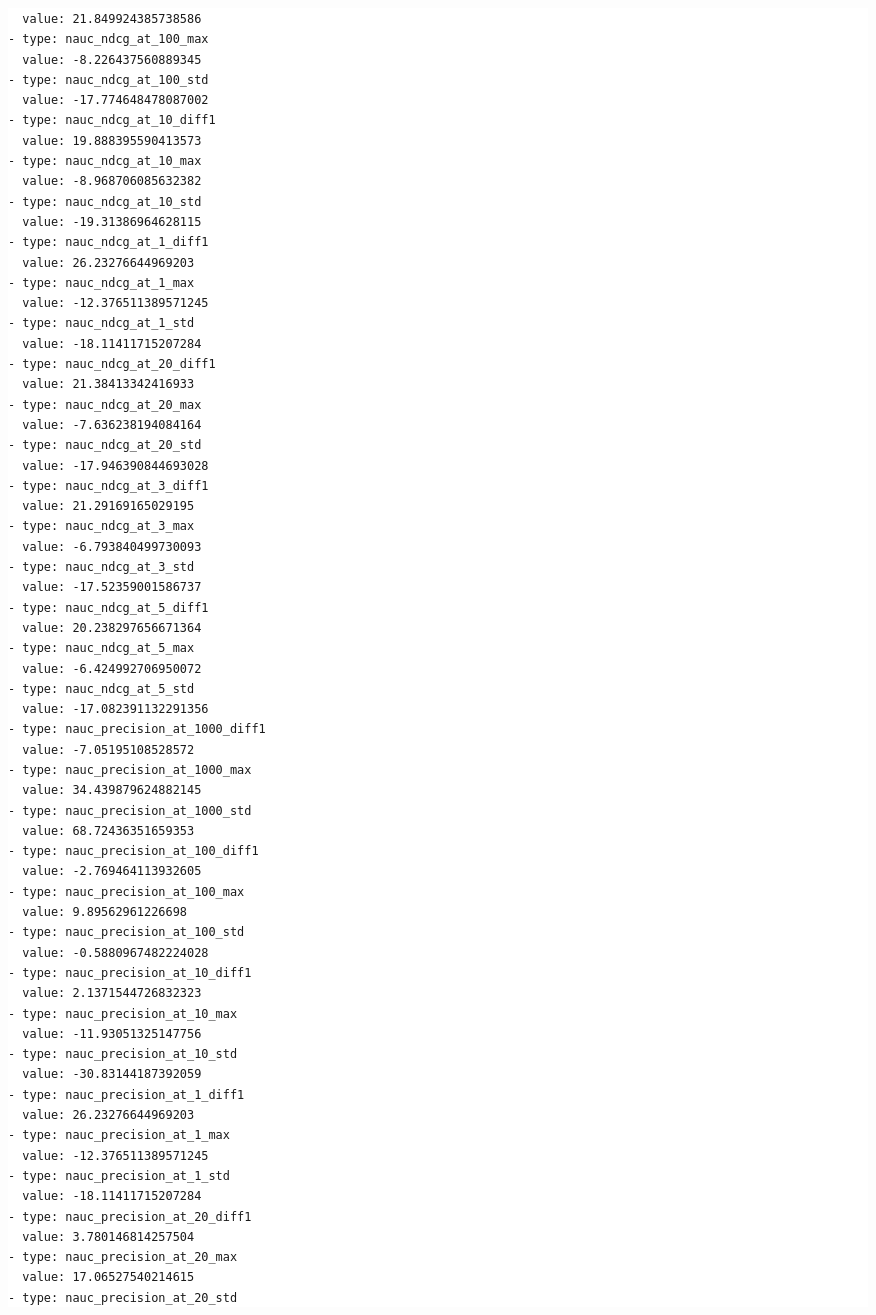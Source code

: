       value: 21.849924385738586
    - type: nauc_ndcg_at_100_max
      value: -8.226437560889345
    - type: nauc_ndcg_at_100_std
      value: -17.774648478087002
    - type: nauc_ndcg_at_10_diff1
      value: 19.888395590413573
    - type: nauc_ndcg_at_10_max
      value: -8.968706085632382
    - type: nauc_ndcg_at_10_std
      value: -19.31386964628115
    - type: nauc_ndcg_at_1_diff1
      value: 26.23276644969203
    - type: nauc_ndcg_at_1_max
      value: -12.376511389571245
    - type: nauc_ndcg_at_1_std
      value: -18.11411715207284
    - type: nauc_ndcg_at_20_diff1
      value: 21.38413342416933
    - type: nauc_ndcg_at_20_max
      value: -7.636238194084164
    - type: nauc_ndcg_at_20_std
      value: -17.946390844693028
    - type: nauc_ndcg_at_3_diff1
      value: 21.29169165029195
    - type: nauc_ndcg_at_3_max
      value: -6.793840499730093
    - type: nauc_ndcg_at_3_std
      value: -17.52359001586737
    - type: nauc_ndcg_at_5_diff1
      value: 20.238297656671364
    - type: nauc_ndcg_at_5_max
      value: -6.424992706950072
    - type: nauc_ndcg_at_5_std
      value: -17.082391132291356
    - type: nauc_precision_at_1000_diff1
      value: -7.05195108528572
    - type: nauc_precision_at_1000_max
      value: 34.439879624882145
    - type: nauc_precision_at_1000_std
      value: 68.72436351659353
    - type: nauc_precision_at_100_diff1
      value: -2.769464113932605
    - type: nauc_precision_at_100_max
      value: 9.89562961226698
    - type: nauc_precision_at_100_std
      value: -0.5880967482224028
    - type: nauc_precision_at_10_diff1
      value: 2.1371544726832323
    - type: nauc_precision_at_10_max
      value: -11.93051325147756
    - type: nauc_precision_at_10_std
      value: -30.83144187392059
    - type: nauc_precision_at_1_diff1
      value: 26.23276644969203
    - type: nauc_precision_at_1_max
      value: -12.376511389571245
    - type: nauc_precision_at_1_std
      value: -18.11411715207284
    - type: nauc_precision_at_20_diff1
      value: 3.780146814257504
    - type: nauc_precision_at_20_max
      value: 17.06527540214615
    - type: nauc_precision_at_20_std
